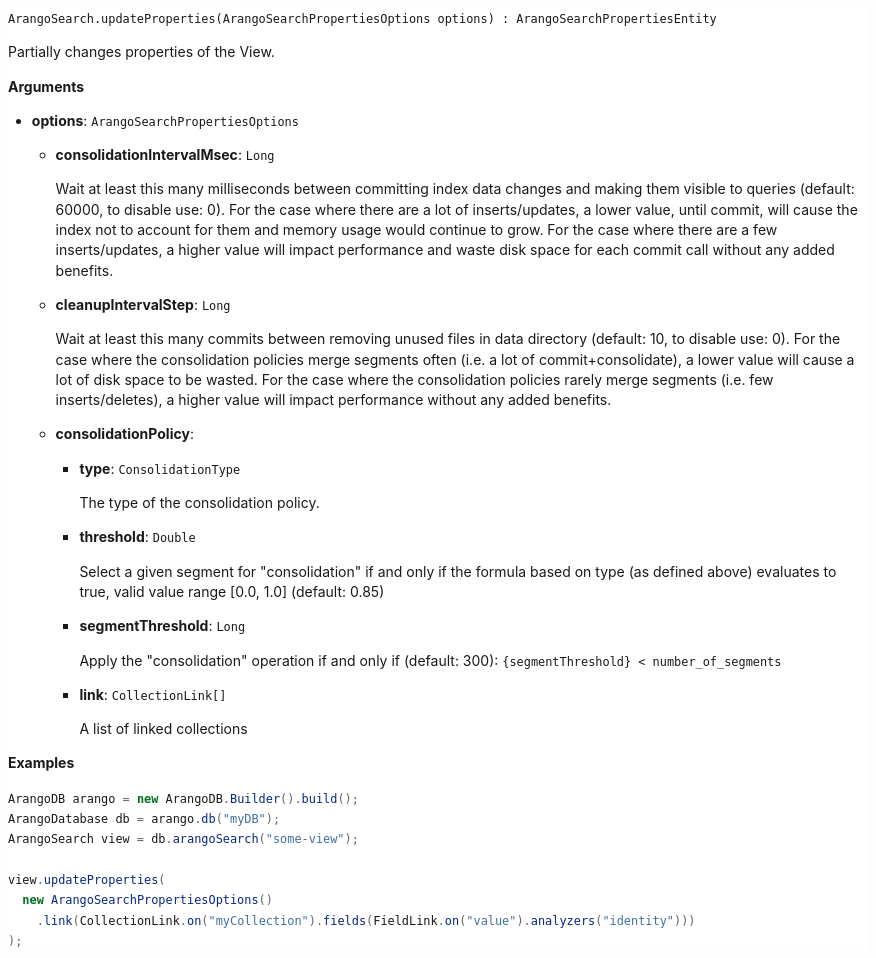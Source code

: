 `ArangoSearch.updateProperties(ArangoSearchPropertiesOptions options) : ArangoSearchPropertiesEntity`

Partially changes properties of the View.

**Arguments**

- **options**: `ArangoSearchPropertiesOptions`

  - **consolidationIntervalMsec**: `Long`

    Wait at least this many milliseconds between committing index data changes
    and making them visible to queries (default: 60000, to disable use: 0).
    For the case where there are a lot of inserts/updates, a lower value,
    until commit, will cause the index not to account for them and memory usage
    would continue to grow. For the case where there are a few inserts/updates,
    a higher value will impact performance and waste disk space for each
    commit call without any added benefits.

  - **cleanupIntervalStep**: `Long`

    Wait at least this many commits between removing unused files in
    data directory (default: 10, to disable use: 0). For the case where the
    consolidation policies merge segments often (i.e. a lot of commit+consolidate),
    a lower value will cause a lot of disk space to be wasted. For the case
    where the consolidation policies rarely merge segments (i.e. few inserts/deletes),
    a higher value will impact performance without any added benefits.

  - **consolidationPolicy**:

    - **type**: `ConsolidationType`

      The type of the consolidation policy.

    - **threshold**: `Double`

      Select a given segment for "consolidation" if and only if the formula
      based on type (as defined above) evaluates to true, valid value range
      [0.0, 1.0] (default: 0.85)

    - **segmentThreshold**: `Long`

      Apply the "consolidation" operation if and only if (default: 300):
      `{segmentThreshold} < number_of_segments`

    - **link**: `CollectionLink[]`

      A list of linked collections

**Examples**

```Java
ArangoDB arango = new ArangoDB.Builder().build();
ArangoDatabase db = arango.db("myDB");
ArangoSearch view = db.arangoSearch("some-view");

view.updateProperties(
  new ArangoSearchPropertiesOptions()
    .link(CollectionLink.on("myCollection").fields(FieldLink.on("value").analyzers("identity")))
);
```
